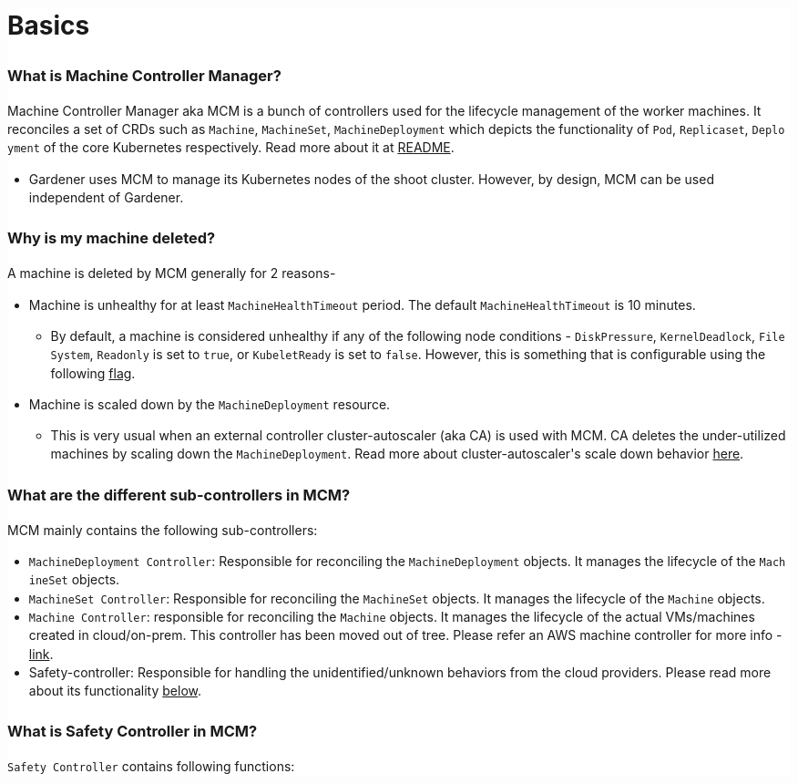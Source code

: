 

# Basics

### What is Machine Controller Manager?

Machine Controller Manager aka MCM is a bunch of controllers used for the lifecycle management of the worker machines. It reconciles a set of CRDs such as `Machine`, `MachineSet`, `MachineDeployment` which depicts the functionality of `Pod`, `Replicaset`, `Deployment` of the core Kubernetes respectively. Read more about it at [README](https://github.com/gardener/machine-controller-manager/tree/v0.36.0/docs).

* Gardener uses MCM to manage its Kubernetes nodes of the shoot cluster. However, by design, MCM can be used independent of Gardener.

### Why is my machine deleted?

A machine is deleted by MCM generally for 2 reasons-

- Machine is unhealthy for at least `MachineHealthTimeout` period. The default `MachineHealthTimeout` is 10 minutes.

   * By default, a machine is considered unhealthy if any of the following node conditions - `DiskPressure`, `KernelDeadlock`, `FileSystem`, `Readonly` is set to `true`, or `KubeletReady` is set to `false`. However, this is something that is configurable using the following [flag](https://github.com/gardener/machine-controller-manager/blob/v0.36.0/kubernetes/deployment/out-of-tree/deployment.yaml#L30).

- Machine is scaled down by the `MachineDeployment` resource.

   * This is very usual when an external controller cluster-autoscaler (aka CA) is used with MCM. CA deletes the under-utilized machines by scaling down the `MachineDeployment`. Read more about cluster-autoscaler's scale down behavior [here](https://github.com/gardener/autoscaler/blob/machine-controller-manager-provider/cluster-autoscaler/FAQ.md#how-does-scale-down-work).

### What are the different sub-controllers in MCM?

MCM mainly contains the following sub-controllers:

* `MachineDeployment Controller`: Responsible for reconciling the `MachineDeployment` objects. It manages the lifecycle of the `MachineSet` objects.
* `MachineSet Controller`: Responsible for reconciling the `MachineSet` objects. It manages the lifecycle of the `Machine` objects.
* `Machine Controller`: responsible for reconciling the `Machine` objects. It manages the lifecycle of the actual VMs/machines created in cloud/on-prem. This controller has been moved out of tree. Please refer an AWS machine controller for more info - [link](https://github.com/gardener/machine-controller-manager-provider-gcp).
* Safety-controller: Responsible for handling the unidentified/unknown behaviors from the cloud providers. Please read more about its functionality [below](#what-is-safety-controller).

### What is Safety Controller in MCM?

`Safety Controller` contains following functions:
